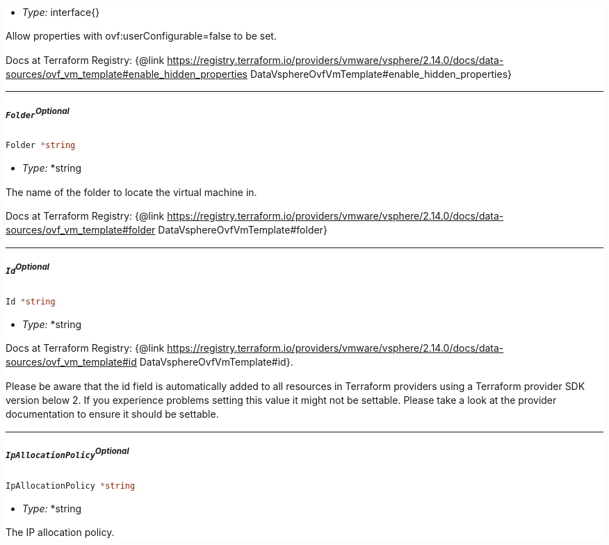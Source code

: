 - *Type:* interface{}

Allow properties with ovf:userConfigurable=false to be set.

Docs at Terraform Registry: {@link https://registry.terraform.io/providers/vmware/vsphere/2.14.0/docs/data-sources/ovf_vm_template#enable_hidden_properties DataVsphereOvfVmTemplate#enable_hidden_properties}

---

##### `Folder`<sup>Optional</sup> <a name="Folder" id="@cdktf/provider-vsphere.dataVsphereOvfVmTemplate.DataVsphereOvfVmTemplateConfig.property.folder"></a>

```go
Folder *string
```

- *Type:* *string

The name of the folder to locate the virtual machine in.

Docs at Terraform Registry: {@link https://registry.terraform.io/providers/vmware/vsphere/2.14.0/docs/data-sources/ovf_vm_template#folder DataVsphereOvfVmTemplate#folder}

---

##### `Id`<sup>Optional</sup> <a name="Id" id="@cdktf/provider-vsphere.dataVsphereOvfVmTemplate.DataVsphereOvfVmTemplateConfig.property.id"></a>

```go
Id *string
```

- *Type:* *string

Docs at Terraform Registry: {@link https://registry.terraform.io/providers/vmware/vsphere/2.14.0/docs/data-sources/ovf_vm_template#id DataVsphereOvfVmTemplate#id}.

Please be aware that the id field is automatically added to all resources in Terraform providers using a Terraform provider SDK version below 2.
If you experience problems setting this value it might not be settable. Please take a look at the provider documentation to ensure it should be settable.

---

##### `IpAllocationPolicy`<sup>Optional</sup> <a name="IpAllocationPolicy" id="@cdktf/provider-vsphere.dataVsphereOvfVmTemplate.DataVsphereOvfVmTemplateConfig.property.ipAllocationPolicy"></a>

```go
IpAllocationPolicy *string
```

- *Type:* *string

The IP allocation policy.
